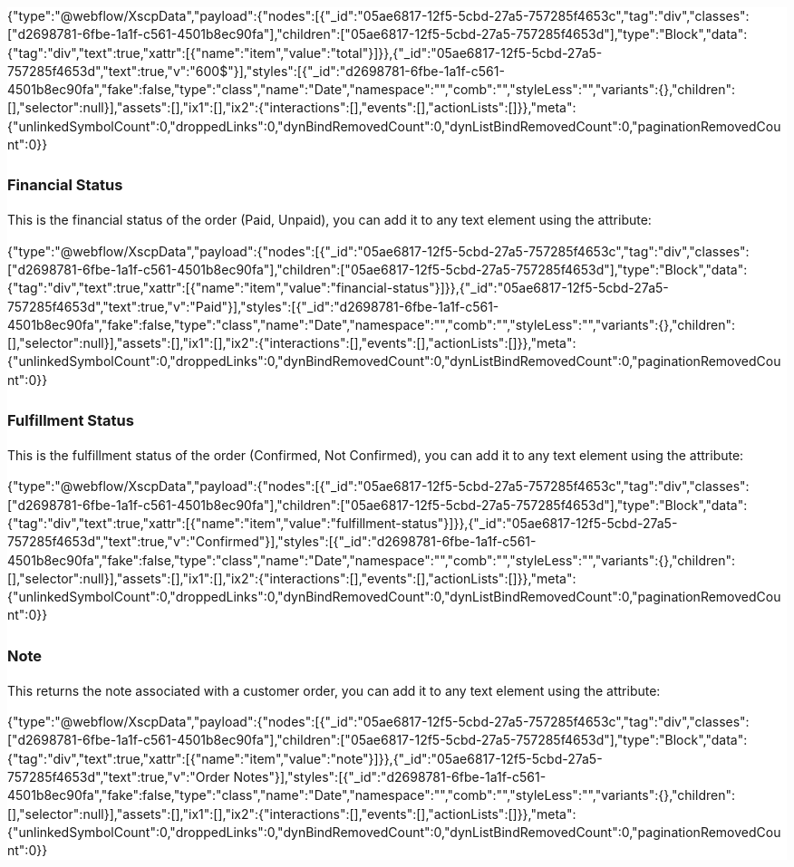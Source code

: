 <CopyElement title="Total">{"type":"@webflow/XscpData","payload":{"nodes":[{"_id":"05ae6817-12f5-5cbd-27a5-757285f4653c","tag":"div","classes":["d2698781-6fbe-1a1f-c561-4501b8ec90fa"],"children":["05ae6817-12f5-5cbd-27a5-757285f4653d"],"type":"Block","data":{"tag":"div","text":true,"xattr":[{"name":"item","value":"total"}]}},{"_id":"05ae6817-12f5-5cbd-27a5-757285f4653d","text":true,"v":"600$"}],"styles":[{"_id":"d2698781-6fbe-1a1f-c561-4501b8ec90fa","fake":false,"type":"class","name":"Date","namespace":"","comb":"","styleLess":"","variants":{},"children":[],"selector":null}],"assets":[],"ix1":[],"ix2":{"interactions":[],"events":[],"actionLists":[]}},"meta":{"unlinkedSymbolCount":0,"droppedLinks":0,"dynBindRemovedCount":0,"dynListBindRemovedCount":0,"paginationRemovedCount":0}}</CopyElement>

### Financial Status

This is the financial status of the order (Paid, Unpaid), you can add it to any text element using the attribute:

<Attribute name="item" value="financial-status" />

<CopyElement title="Financial Status">{"type":"@webflow/XscpData","payload":{"nodes":[{"_id":"05ae6817-12f5-5cbd-27a5-757285f4653c","tag":"div","classes":["d2698781-6fbe-1a1f-c561-4501b8ec90fa"],"children":["05ae6817-12f5-5cbd-27a5-757285f4653d"],"type":"Block","data":{"tag":"div","text":true,"xattr":[{"name":"item","value":"financial-status"}]}},{"_id":"05ae6817-12f5-5cbd-27a5-757285f4653d","text":true,"v":"Paid"}],"styles":[{"_id":"d2698781-6fbe-1a1f-c561-4501b8ec90fa","fake":false,"type":"class","name":"Date","namespace":"","comb":"","styleLess":"","variants":{},"children":[],"selector":null}],"assets":[],"ix1":[],"ix2":{"interactions":[],"events":[],"actionLists":[]}},"meta":{"unlinkedSymbolCount":0,"droppedLinks":0,"dynBindRemovedCount":0,"dynListBindRemovedCount":0,"paginationRemovedCount":0}}</CopyElement>

### Fulfillment Status

This is the fulfillment status of the order (Confirmed, Not Confirmed), you can add it to any text element using the attribute:

<Attribute name="item" value="fulfillment-status" />

<CopyElement title="Fulfillment Status">{"type":"@webflow/XscpData","payload":{"nodes":[{"_id":"05ae6817-12f5-5cbd-27a5-757285f4653c","tag":"div","classes":["d2698781-6fbe-1a1f-c561-4501b8ec90fa"],"children":["05ae6817-12f5-5cbd-27a5-757285f4653d"],"type":"Block","data":{"tag":"div","text":true,"xattr":[{"name":"item","value":"fulfillment-status"}]}},{"_id":"05ae6817-12f5-5cbd-27a5-757285f4653d","text":true,"v":"Confirmed"}],"styles":[{"_id":"d2698781-6fbe-1a1f-c561-4501b8ec90fa","fake":false,"type":"class","name":"Date","namespace":"","comb":"","styleLess":"","variants":{},"children":[],"selector":null}],"assets":[],"ix1":[],"ix2":{"interactions":[],"events":[],"actionLists":[]}},"meta":{"unlinkedSymbolCount":0,"droppedLinks":0,"dynBindRemovedCount":0,"dynListBindRemovedCount":0,"paginationRemovedCount":0}}</CopyElement>

### Note

This returns the note associated with a customer order, you can add it to any text element using the attribute:

<Attribute name="item" value="note" />

<CopyElement title="Note">{"type":"@webflow/XscpData","payload":{"nodes":[{"_id":"05ae6817-12f5-5cbd-27a5-757285f4653c","tag":"div","classes":["d2698781-6fbe-1a1f-c561-4501b8ec90fa"],"children":["05ae6817-12f5-5cbd-27a5-757285f4653d"],"type":"Block","data":{"tag":"div","text":true,"xattr":[{"name":"item","value":"note"}]}},{"_id":"05ae6817-12f5-5cbd-27a5-757285f4653d","text":true,"v":"Order Notes"}],"styles":[{"_id":"d2698781-6fbe-1a1f-c561-4501b8ec90fa","fake":false,"type":"class","name":"Date","namespace":"","comb":"","styleLess":"","variants":{},"children":[],"selector":null}],"assets":[],"ix1":[],"ix2":{"interactions":[],"events":[],"actionLists":[]}},"meta":{"unlinkedSymbolCount":0,"droppedLinks":0,"dynBindRemovedCount":0,"dynListBindRemovedCount":0,"paginationRemovedCount":0}}</CopyElement>
